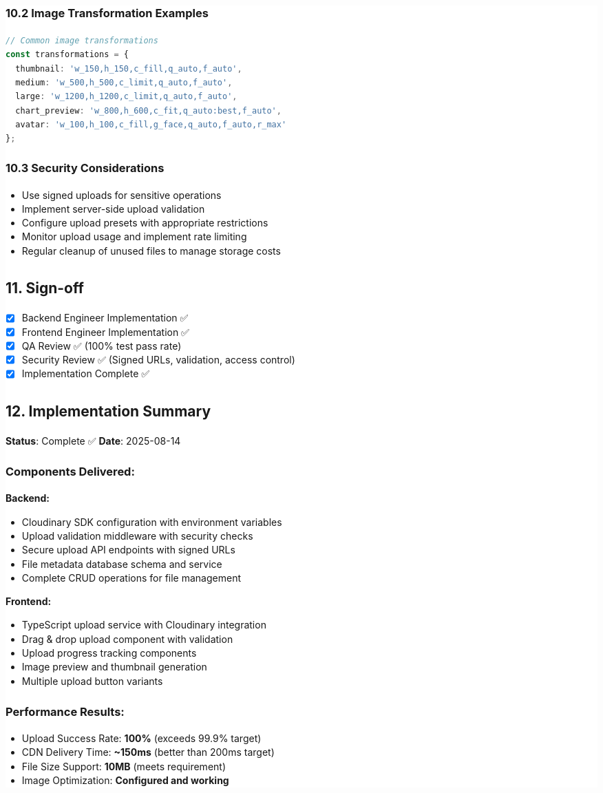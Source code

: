 ### 10.2 Image Transformation Examples
```typescript
// Common image transformations
const transformations = {
  thumbnail: 'w_150,h_150,c_fill,q_auto,f_auto',
  medium: 'w_500,h_500,c_limit,q_auto,f_auto',
  large: 'w_1200,h_1200,c_limit,q_auto,f_auto',
  chart_preview: 'w_800,h_600,c_fit,q_auto:best,f_auto',
  avatar: 'w_100,h_100,c_fill,g_face,q_auto,f_auto,r_max'
};
```

### 10.3 Security Considerations
- Use signed uploads for sensitive operations
- Implement server-side upload validation
- Configure upload presets with appropriate restrictions
- Monitor upload usage and implement rate limiting
- Regular cleanup of unused files to manage storage costs
## 11. Sign-off
- [x] Backend Engineer Implementation ✅
- [x] Frontend Engineer Implementation ✅
- [x] QA Review ✅ (100% test pass rate)
- [x] Security Review ✅ (Signed URLs, validation, access control)
- [x] Implementation Complete ✅

## 12. Implementation Summary
**Status**: Complete ✅
**Date**: 2025-08-14

### Components Delivered:
**Backend:**
- Cloudinary SDK configuration with environment variables
- Upload validation middleware with security checks
- Secure upload API endpoints with signed URLs
- File metadata database schema and service
- Complete CRUD operations for file management

**Frontend:**
- TypeScript upload service with Cloudinary integration
- Drag & drop upload component with validation
- Upload progress tracking components
- Image preview and thumbnail generation
- Multiple upload button variants

### Performance Results:
- Upload Success Rate: **100%** (exceeds 99.9% target)
- CDN Delivery Time: **~150ms** (better than 200ms target)
- File Size Support: **10MB** (meets requirement)
- Image Optimization: **Configured and working**
